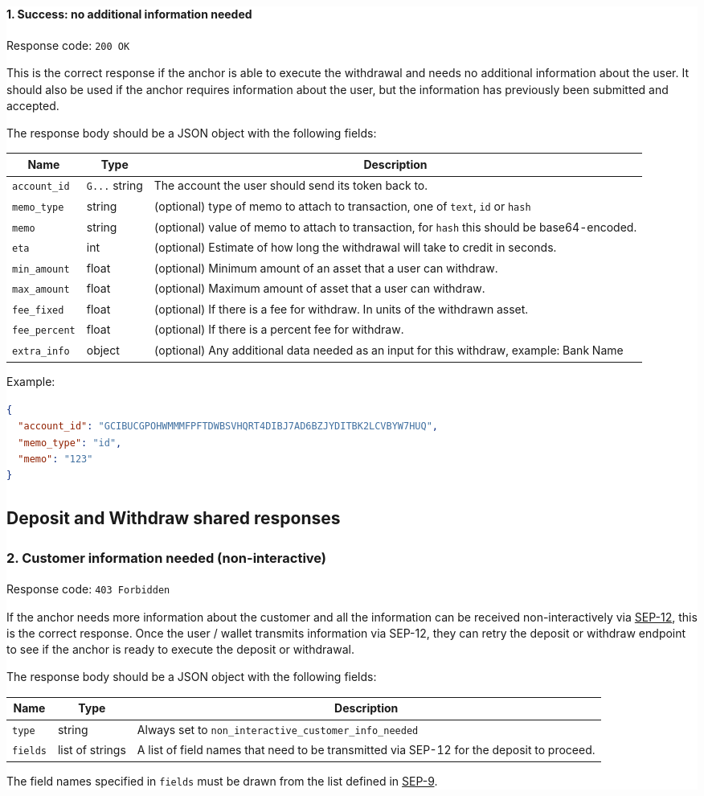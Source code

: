 #### 1. Success: no additional information needed

Response code: `200 OK`

This is the correct response if the anchor is able to execute the withdrawal and needs no additional information about the user. It should also be used if the anchor requires information about the user, but the information has previously been submitted and accepted.

The response body should be a JSON object with the following fields:

Name | Type | Description
-----|------|------------
`account_id` | `G...` string | The account the user should send its token back to.
`memo_type` | string | (optional) type of memo to attach to transaction, one of `text`, `id` or `hash`
`memo` | string | (optional) value of memo to attach to transaction, for `hash` this should be base64-encoded.
`eta` | int | (optional) Estimate of how long the withdrawal will take to credit in seconds.
`min_amount` | float | (optional) Minimum amount of an asset that a user can withdraw.
`max_amount` | float | (optional) Maximum amount of asset that a user can withdraw.
`fee_fixed` | float | (optional) If there is a fee for withdraw. In units of the withdrawn asset.
`fee_percent` | float | (optional) If there is a percent fee for withdraw.
`extra_info` | object | (optional) Any additional data needed as an input for this withdraw, example: Bank Name

Example:

```json
{
  "account_id": "GCIBUCGPOHWMMMFPFTDWBSVHQRT4DIBJ7AD6BZJYDITBK2LCVBYW7HUQ",
  "memo_type": "id",
  "memo": "123"
}
```

## Deposit and Withdraw shared responses

### 2. Customer information needed (non-interactive)

Response code: `403 Forbidden`

If the anchor needs more information about the customer and all the information can be received non-interactively via [SEP-12](sep-0012.md), this is the correct response. Once the user / wallet transmits information via SEP-12, they can retry the deposit or withdraw endpoint to see if the anchor is ready to execute the deposit or withdrawal.

The response body should be a JSON object with the following fields:

Name | Type | Description
-----|------|------------
`type` | string | Always set to `non_interactive_customer_info_needed`
`fields` | list of strings | A list of field names that need to be transmitted via SEP-12 for the deposit to proceed.

The field names specified in `fields` must be drawn from the list defined in [SEP-9](sep-0009.md).
